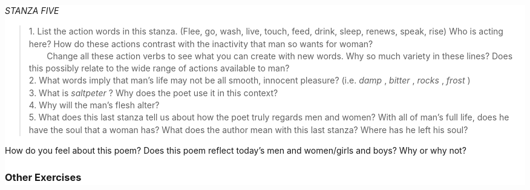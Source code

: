 </dl>
</blockquote>
<p>
<i>
STANZA FIVE
</i>
</p>
<blockquote>
<dl>
<dt>
1. List the action words in this stanza. (Flee, go, wash, live, touch, feed, drink, sleep, renews, speak, rise) Who is acting here? How do these actions contrast with the inactivity that man so wants for woman?
<dt>
<font color="#ffffff" style="visibility:hidden;">
____
</font>
Change all these action verbs to see what you can create with new words. Why so much variety in these lines? Does this possibly relate to the wide range of actions available to man?
<dt>
2. What words imply that man’s life may not be all smooth, innocent pleasure? (i.e.
<i>
damp
</i>
,
<i>
bitter
</i>
,
<i>
rocks
</i>
,
<i>
frost
</i>
)
<dt>
3. What is
<i>
saltpeter
</i>
? Why does the poet use it in this context?
<dt>
4. Why will the man’s flesh alter?
<dt>
5. What does this last stanza tell us about how the poet truly regards men and women? With all of man’s full life, does he have the soul that a woman has? What does the author mean with this last stanza? Where has he left his soul?
</dt>
</dt>
</dt>
</dt>
</dt>
</dt>
</dl>
</blockquote>
How do you feel about this poem? Does this poem reflect today’s men and women/girls and boys? Why or why not?
<h3>
Other Exercises
</h3>